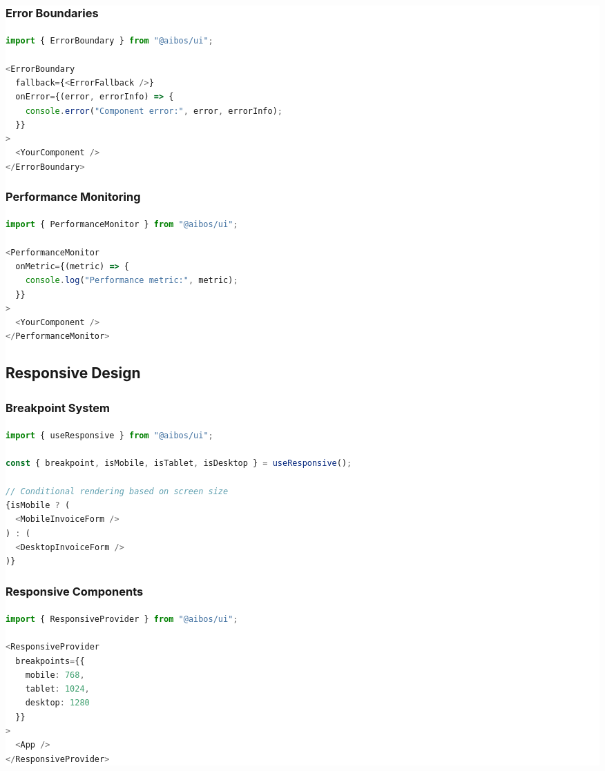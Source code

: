 ### Error Boundaries

```typescript
import { ErrorBoundary } from "@aibos/ui";

<ErrorBoundary
  fallback={<ErrorFallback />}
  onError={(error, errorInfo) => {
    console.error("Component error:", error, errorInfo);
  }}
>
  <YourComponent />
</ErrorBoundary>
```

### Performance Monitoring

```typescript
import { PerformanceMonitor } from "@aibos/ui";

<PerformanceMonitor
  onMetric={(metric) => {
    console.log("Performance metric:", metric);
  }}
>
  <YourComponent />
</PerformanceMonitor>
```

## Responsive Design

### Breakpoint System

```typescript
import { useResponsive } from "@aibos/ui";

const { breakpoint, isMobile, isTablet, isDesktop } = useResponsive();

// Conditional rendering based on screen size
{isMobile ? (
  <MobileInvoiceForm />
) : (
  <DesktopInvoiceForm />
)}
```

### Responsive Components

```typescript
import { ResponsiveProvider } from "@aibos/ui";

<ResponsiveProvider
  breakpoints={{
    mobile: 768,
    tablet: 1024,
    desktop: 1280
  }}
>
  <App />
</ResponsiveProvider>
```
